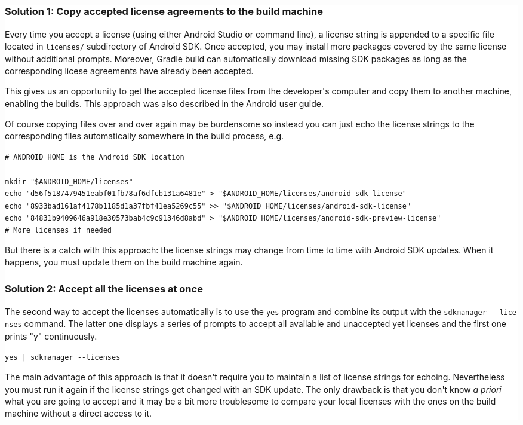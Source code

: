 ### Solution 1: Copy accepted license agreements to the build machine ###

Every time you accept a license (using either Android Studio or command line), a license string is appended to a specific file located in `licenses/` subdirectory of Android SDK. Once accepted, you may install more packages covered by the same license without additional prompts. Moreover, Gradle build can automatically download missing SDK packages as long as the corresponding licese agreements have already been accepted.

This gives us an opportunity to get the accepted license files from the developer's computer and copy them to another machine, enabling the builds. This approach was also described in the [Android user guide](https://developer.android.com/studio/intro/update.html#download-with-gradle).

Of course copying files over and over again may be burdensome so instead you can just echo the license strings to the corresponding files automatically somewhere in the build process, e.g.

```
# ANDROID_HOME is the Android SDK location

mkdir "$ANDROID_HOME/licenses"
echo "d56f5187479451eabf01fb78af6dfcb131a6481e" > "$ANDROID_HOME/licenses/android-sdk-license"
echo "8933bad161af4178b1185d1a37fbf41ea5269c55" >> "$ANDROID_HOME/licenses/android-sdk-license"
echo "84831b9409646a918e30573bab4c9c91346d8abd" > "$ANDROID_HOME/licenses/android-sdk-preview-license"
# More licenses if needed
```

But there is a catch with this approach: the license strings may change from time to time with Android SDK updates. When it happens, you must update them on the build machine again.

### Solution 2: Accept all the licenses at once ###

The second way to accept the licenses automatically is to use the `yes` program and combine its output with the `sdkmanager --licenses` command. The latter one displays a series of prompts to accept all available and unaccepted yet licenses and the first one prints "y" continuously.

```
yes | sdkmanager --licenses
```

The main advantage of this approach is that it doesn't require you to maintain a list of license strings for echoing. Nevertheless you must run it again if the license strings get changed with an SDK update. The only drawback is that you don't know _a priori_ what you are going to accept and it may be a bit more troublesome to compare your local licenses with the ones on the build machine without a direct access to it.
